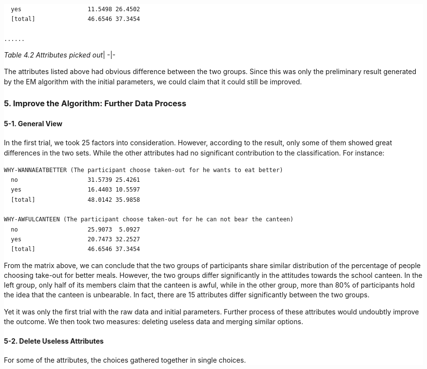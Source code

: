```
  yes                   11.5498 26.4502
  [total]               46.6546 37.3454

......
```
_Table 4.2 Attributes picked out_|
-|-

The attributes listed above had obvious difference between the two groups. Since this was only the preliminary result generated by the EM algorithm with the initial parameters, we could claim that it could still be improved. 

### 5. Improve the Algorithm: Further Data Process

#### 5-1. General View

In the first trial, we took 25 factors into consideration. However, according to the result, only some of them showed great differences in the two sets. While the other attributes had no significant contribution to the classification. For instance:

```
WHY-WANNAEATBETTER (The participant choose taken-out for he wants to eat better)
  no                    31.5739 25.4261
  yes                   16.4403 10.5597
  [total]               48.0142 35.9858

WHY-AWFULCANTEEN (The participant choose taken-out for he can not bear the canteen)
  no                    25.9073  5.0927
  yes                   20.7473 32.2527
  [total]               46.6546 37.3454
```

From the matrix above, we can conclude that the two groups of participants share similar distribution of the percentage of people choosing take-out for better meals. However, the two groups differ significantly in the attitudes towards the school canteen. In the left group, only half of its members claim that the canteen is awful, while in the other group, more than 80% of participants hold the idea that the canteen is unbearable. In fact, there are 15 attributes differ significantly between the two groups.

Yet it was only the first trial with the raw data and initial parameters. Further process of these attributes would undoubtly improve the outcome. We then took two measures: deleting useless data and merging similar options. 

#### 5-2. Delete Useless Attributes

For some of the attributes, the choices gathered together in single choices. 
